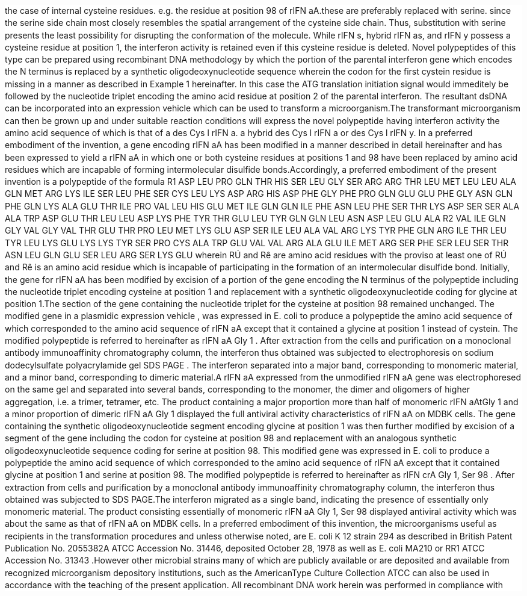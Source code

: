 the case of internal cysteine residues. e.g. the residue at position 98 of rIFN aA.these are preferably replaced with serine. since the serine side chain most closely resembles the spatial arrangement of the cysteine side chain. Thus, substitution with serine presents the least possibility for disrupting the conformation of the molecule. While rIFN s, hybrid rIFN as, and rIFN y possess a cysteine residue at position 1, the interferon activity is retained even if this cysteine residue is deleted. Novel polypeptides of this type can be prepared using recombinant DNA methodology by which the portion of the parental interferon gene which encodes the N terminus is replaced by a synthetic oligodeoxynucleotide sequence wherein the codon for the first cystein residue is missing in a manner as described in Example 1 hereinafter. In this case the ATG translation initiation signal would immeditely be followed by the nucleotide triplet encoding the amino acid residue at position 2 of the parental interferon. The resultant dsDNA can be incorporated into an expression vehicle which can be used to transform a microorganism.The transformant microorganism can then be grown up and under suitable reaction conditions will express the novel polypeptide having interferon activity the amino acid sequence of which is that of a des Cys l rIFN a. a hybrid des Cys l rIFN a or des Cys l rIFN y. In a preferred embodiment of the invention, a gene encoding rIFN aA has been modified in a manner described in detail hereinafter and has been expressed to yield a rIFN aA in which one or both cysteine residues at positions 1 and 98 have been replaced by amino acid residues which are incapable of forming intermolecular disulfide bonds.Accordingly, a preferred embodiment of the present invention is a polypeptide of the formula R1 ASP LEU PRO GLN THR HIS SER LEU GLY SER ARG ARG THR LEU MET LEU LEU ALA GLN MET ARG LYS ILE SER LEU PHE SER CYS LEU LYS ASP ARG HIS ASP PHE GLY PHE PRO GLN GLU GLU PHE GLY ASN GLN PHE GLN LYS ALA GLU THR ILE PRO VAL LEU HIS GLU MET ILE GLN GLN ILE PHE ASN LEU PHE SER THR LYS ASP SER SER ALA ALA TRP ASP GLU THR LEU LEU ASP LYS PHE TYR THR GLU LEU TYR GLN GLN LEU ASN ASP LEU GLU ALA R2 VAL ILE GLN GLY VAL GLY VAL THR GLU THR PRO LEU MET LYS GLU ASP SER ILE LEU ALA VAL ARG LYS TYR PHE GLN ARG ILE THR LEU TYR LEU LYS GLU LYS LYS TYR SER PRO CYS ALA TRP GLU VAL VAL ARG ALA GLU ILE MET ARG SER PHE SER LEU SER THR ASN LEU GLN GLU SER LEU ARG SER LYS GLU wherein RÚ and Rê are amino acid residues with the proviso at least one of RÚ and Rê is an amino acid residue which is incapable of participating in the formation of an intermolecular disulfide bond. Initially, the gene for rIFN aA has been modified by excision of a portion of the gene encoding the N terminus of the polypeptide including the nucleotide triplet encoding cysteine at position 1 and replacement with a synthetic oligodeoxynucleotide coding for glycine at position 1.The section of the gene containing the nucleotide triplet for the cysteine at position 98 remained unchanged. The modified gene in a plasmidic expression vehicle , was expressed in E. coli to produce a polypeptide the amino acid sequence of which corresponded to the amino acid sequence of rIFN aA except that it contained a glycine at position 1 instead of cystein. The modified polypeptide is referred to hereinafter as rIFN aA Gly 1 . After extraction from the cells and purification on a monoclonal antibody immunoaffinity chromatography column, the interferon thus obtained was subjected to electrophoresis on sodium dodecylsulfate polyacrylamide gel SDS PAGE . The interferon separated into a major band, corresponding to monomeric material, and a minor band, corresponding to dimeric material.A rIFN aA expressed from the unmodified rIFN aA gene was electrophoresed on the same gel and separated into several bands, corresponding to the monomer, the dimer and oligomers of higher aggregation, i.e. a trimer, tetramer, etc. The product containing a major proportion more than half of monomeric rIFN aAtGly 1 and a minor proportion of dimeric rIFN aA Gly 1 displayed the full antiviral activity characteristics of rIFN aA on MDBK cells. The gene containing the synthetic oligodeoxynucleotide segment encoding glycine at position 1 was then further modified by excision of a segment of the gene including the codon for cysteine at position 98 and replacement with an analogous synthetic oligodeoxynucleotide sequence coding for serine at position 98. This modified gene was expressed in E. coli to produce a polypeptide the amino acid sequence of which corresponded to the amino acid sequence of rIFN aA except that it contained glycine at position 1 and serine at position 98. The modified polypeptide is referred to hereinafter as rIFN crA Gly 1, Ser 98 . After extraction from cells and purification by a monoclonal antibody immunoaffinity chromatography column, the interferon thus obtained was subjected to SDS PAGE.The interferon migrated as a single band, indicating the presence of essentially only monomeric material. The product consisting essentially of monomeric rIFN aA Gly 1, Ser 98 displayed antiviral activity which was about the same as that of rIFN aA on MDBK cells. In a preferred embodiment of this invention, the microorganisms useful as recipients in the transformation procedures and unless otherwise noted, are E. coli K 12 strain 294 as described in British Patent Publication No. 2055382A ATCC Accession No. 31446, deposited October 28, 1978 as well as E. coli MA210 or RR1 ATCC Accession No. 31343 .However other microbial strains many of which are publicly available or are deposited and available from recognized microorganism depository institutions, such as the AmericanType Culture Collection ATCC can also be used in accordance with the teaching of the present application. All recombinant DNA work herein was performed in compliance with